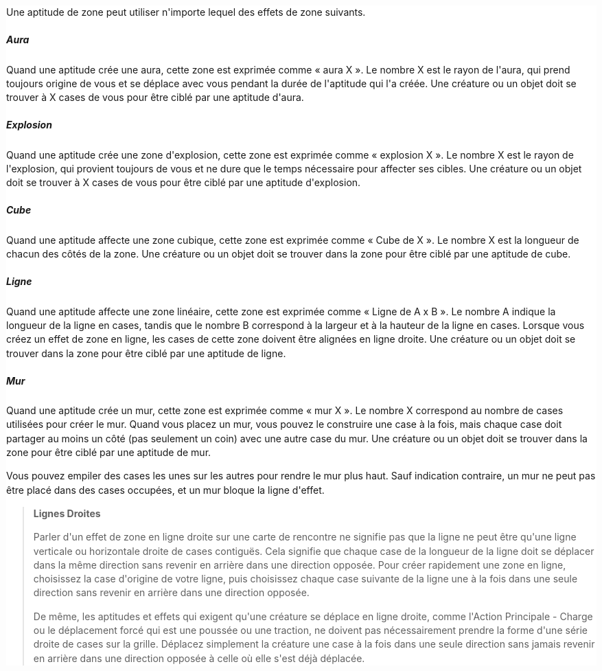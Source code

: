 Une aptitude de zone peut utiliser n'importe lequel des effets de zone suivants.

##### Aura

Quand une aptitude crée une aura, cette zone est exprimée comme « aura X ». Le nombre X est le rayon de l'aura, qui prend toujours origine de vous et se déplace avec vous pendant la durée de l'aptitude qui l'a créée. Une créature ou un objet doit se trouver à X cases de vous pour être ciblé par une aptitude d'aura.

##### Explosion

Quand une aptitude crée une zone d'explosion, cette zone est exprimée comme « explosion X ». Le nombre X est le rayon de l'explosion, qui provient toujours de vous et ne dure que le temps nécessaire pour affecter ses cibles. Une créature ou un objet doit se trouver à X cases de vous pour être ciblé par une aptitude d'explosion.

##### Cube

Quand une aptitude affecte une zone cubique, cette zone est exprimée comme « Cube de X ». Le nombre X est la longueur de chacun des côtés de la zone. Une créature ou un objet doit se trouver dans la zone pour être ciblé par une aptitude de cube.

##### Ligne

Quand une aptitude affecte une zone linéaire, cette zone est exprimée comme « Ligne de A x B ». Le nombre A indique la longueur de la ligne en cases, tandis que le nombre B correspond à la largeur et à la hauteur de la ligne en cases. Lorsque vous créez un effet de zone en ligne, les cases de cette zone doivent être alignées en ligne droite. Une créature ou un objet doit se trouver dans la zone pour être ciblé par une aptitude de ligne.

##### Mur

Quand une aptitude crée un mur, cette zone est exprimée comme « mur X ». Le nombre X correspond au nombre de cases utilisées pour créer le mur. Quand vous placez un mur, vous pouvez le construire une case à la fois, mais chaque case doit partager au moins un côté (pas seulement un coin) avec une autre case du mur. Une créature ou un objet doit se trouver dans la zone pour être ciblé par une aptitude de mur.

Vous pouvez empiler des cases les unes sur les autres pour rendre le mur plus haut. Sauf indication contraire, un mur ne peut pas être placé dans des cases occupées, et un mur bloque la ligne d'effet.

> **Lignes Droites**
>
> Parler d'un effet de zone en ligne droite sur une carte de rencontre ne signifie pas que la ligne ne peut être qu'une ligne verticale ou horizontale droite de cases contiguës. Cela signifie que chaque case de la longueur de la ligne doit se déplacer dans la même direction sans revenir en arrière dans une direction opposée. Pour créer rapidement une zone en ligne, choisissez la case d'origine de votre ligne, puis choisissez chaque case suivante de la ligne une à la fois dans une seule direction sans revenir en arrière dans une direction opposée.
>
> De même, les aptitudes et effets qui exigent qu'une créature se déplace en ligne droite, comme l'Action Principale - Charge ou le déplacement forcé qui est une poussée ou une traction, ne doivent pas nécessairement prendre la forme d'une série droite de cases sur la grille. Déplacez simplement la créature une case à la fois dans une seule direction sans jamais revenir en arrière dans une direction opposée à celle où elle s'est déjà déplacée.
